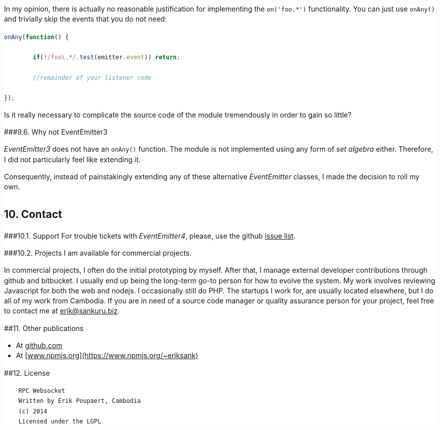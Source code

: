 In my opinion, there is actually no reasonable justification for implementing the `on('foo.*')` functionality. You can just use `onAny()` and trivially skip the events that you do not need:

```javascript
onAny(function() {

        if(!/foo\.*/.test(emitter.event)) return;

        //remainder of your listener code

});
```

Is it really necessary to complicate the source code of the module tremendously in order to gain so little? 

<a name="whynoteventemitter3"></a>

###9.6\. Why not EventEmitter3

_EventEmitter3_ does not have an `onAny()` function. The module is not implemented using any form of _set algebra_ either. Therefore, I did not particularly feel like extending it.

Consequently, instead of painstakingly extending any of these alternative _EventEmitter_ classes, I made the decision to roll my own.

<a name="contact"></a>

## 10\. Contact

<a name="support"></a>

###10.1\. Support
For trouble tickets with _EventEmitter4_, please, use the github [issue list](https://github.com/eriksank/eventemitter4/issues).

<a name="projects"></a>

###10.2\. Projects
I am available for commercial projects.

In commercial projects, I often do the initial prototyping by myself. After that, I manage external developer contributions through github and bitbucket. I usually end up being the long-term go-to person for how to evolve the system. My work involves reviewing Javascript for both the web and nodejs. I occasionally still do PHP. The startups I work for, are usually located elsewhere, but I do all of my work from Cambodia. If you are in need of a source code manager or quality assurance person for your project, feel free to contact me at erik@sankuru.biz.

<a name="otherpublications"></a>

##11\. Other publications

* At [github.com](https://github.com/eriksank)
* At [www.npmjs.org](https://www.npmjs.org/~eriksank)

<a name="license"></a>

##12\. License

        RPC Websocket
        Written by Erik Poupaert, Cambodia
        (c) 2014
        Licensed under the LGPL

